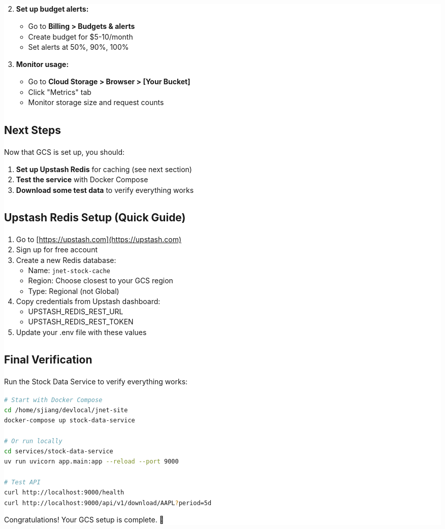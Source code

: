 2. **Set up budget alerts:**
   - Go to **Billing > Budgets & alerts**
   - Create budget for $5-10/month
   - Set alerts at 50%, 90%, 100%

3. **Monitor usage:**
   - Go to **Cloud Storage > Browser > [Your Bucket]**
   - Click "Metrics" tab
   - Monitor storage size and request counts

## Next Steps

Now that GCS is set up, you should:

1. **Set up Upstash Redis** for caching (see next section)
2. **Test the service** with Docker Compose
3. **Download some test data** to verify everything works

## Upstash Redis Setup (Quick Guide)

1. Go to [https://upstash.com](https://upstash.com)
2. Sign up for free account
3. Create a new Redis database:
   - Name: `jnet-stock-cache`
   - Region: Choose closest to your GCS region
   - Type: Regional (not Global)
4. Copy credentials from Upstash dashboard:
   - UPSTASH_REDIS_REST_URL
   - UPSTASH_REDIS_REST_TOKEN
5. Update your .env file with these values

## Final Verification

Run the Stock Data Service to verify everything works:

```bash
# Start with Docker Compose
cd /home/sjiang/devlocal/jnet-site
docker-compose up stock-data-service

# Or run locally
cd services/stock-data-service
uv run uvicorn app.main:app --reload --port 9000

# Test API
curl http://localhost:9000/health
curl http://localhost:9000/api/v1/download/AAPL?period=5d
```

Congratulations! Your GCS setup is complete. 🎉